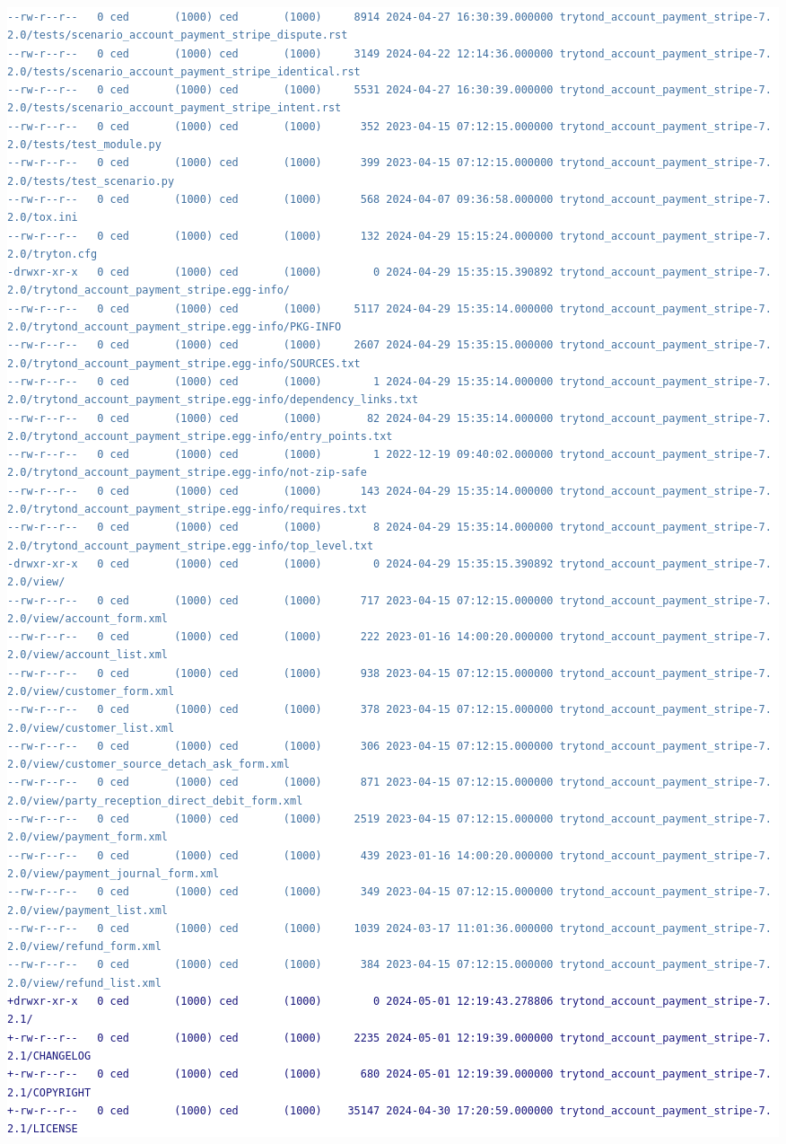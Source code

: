 ```diff
--rw-r--r--   0 ced       (1000) ced       (1000)     8914 2024-04-27 16:30:39.000000 trytond_account_payment_stripe-7.2.0/tests/scenario_account_payment_stripe_dispute.rst
--rw-r--r--   0 ced       (1000) ced       (1000)     3149 2024-04-22 12:14:36.000000 trytond_account_payment_stripe-7.2.0/tests/scenario_account_payment_stripe_identical.rst
--rw-r--r--   0 ced       (1000) ced       (1000)     5531 2024-04-27 16:30:39.000000 trytond_account_payment_stripe-7.2.0/tests/scenario_account_payment_stripe_intent.rst
--rw-r--r--   0 ced       (1000) ced       (1000)      352 2023-04-15 07:12:15.000000 trytond_account_payment_stripe-7.2.0/tests/test_module.py
--rw-r--r--   0 ced       (1000) ced       (1000)      399 2023-04-15 07:12:15.000000 trytond_account_payment_stripe-7.2.0/tests/test_scenario.py
--rw-r--r--   0 ced       (1000) ced       (1000)      568 2024-04-07 09:36:58.000000 trytond_account_payment_stripe-7.2.0/tox.ini
--rw-r--r--   0 ced       (1000) ced       (1000)      132 2024-04-29 15:15:24.000000 trytond_account_payment_stripe-7.2.0/tryton.cfg
-drwxr-xr-x   0 ced       (1000) ced       (1000)        0 2024-04-29 15:35:15.390892 trytond_account_payment_stripe-7.2.0/trytond_account_payment_stripe.egg-info/
--rw-r--r--   0 ced       (1000) ced       (1000)     5117 2024-04-29 15:35:14.000000 trytond_account_payment_stripe-7.2.0/trytond_account_payment_stripe.egg-info/PKG-INFO
--rw-r--r--   0 ced       (1000) ced       (1000)     2607 2024-04-29 15:35:15.000000 trytond_account_payment_stripe-7.2.0/trytond_account_payment_stripe.egg-info/SOURCES.txt
--rw-r--r--   0 ced       (1000) ced       (1000)        1 2024-04-29 15:35:14.000000 trytond_account_payment_stripe-7.2.0/trytond_account_payment_stripe.egg-info/dependency_links.txt
--rw-r--r--   0 ced       (1000) ced       (1000)       82 2024-04-29 15:35:14.000000 trytond_account_payment_stripe-7.2.0/trytond_account_payment_stripe.egg-info/entry_points.txt
--rw-r--r--   0 ced       (1000) ced       (1000)        1 2022-12-19 09:40:02.000000 trytond_account_payment_stripe-7.2.0/trytond_account_payment_stripe.egg-info/not-zip-safe
--rw-r--r--   0 ced       (1000) ced       (1000)      143 2024-04-29 15:35:14.000000 trytond_account_payment_stripe-7.2.0/trytond_account_payment_stripe.egg-info/requires.txt
--rw-r--r--   0 ced       (1000) ced       (1000)        8 2024-04-29 15:35:14.000000 trytond_account_payment_stripe-7.2.0/trytond_account_payment_stripe.egg-info/top_level.txt
-drwxr-xr-x   0 ced       (1000) ced       (1000)        0 2024-04-29 15:35:15.390892 trytond_account_payment_stripe-7.2.0/view/
--rw-r--r--   0 ced       (1000) ced       (1000)      717 2023-04-15 07:12:15.000000 trytond_account_payment_stripe-7.2.0/view/account_form.xml
--rw-r--r--   0 ced       (1000) ced       (1000)      222 2023-01-16 14:00:20.000000 trytond_account_payment_stripe-7.2.0/view/account_list.xml
--rw-r--r--   0 ced       (1000) ced       (1000)      938 2023-04-15 07:12:15.000000 trytond_account_payment_stripe-7.2.0/view/customer_form.xml
--rw-r--r--   0 ced       (1000) ced       (1000)      378 2023-04-15 07:12:15.000000 trytond_account_payment_stripe-7.2.0/view/customer_list.xml
--rw-r--r--   0 ced       (1000) ced       (1000)      306 2023-04-15 07:12:15.000000 trytond_account_payment_stripe-7.2.0/view/customer_source_detach_ask_form.xml
--rw-r--r--   0 ced       (1000) ced       (1000)      871 2023-04-15 07:12:15.000000 trytond_account_payment_stripe-7.2.0/view/party_reception_direct_debit_form.xml
--rw-r--r--   0 ced       (1000) ced       (1000)     2519 2023-04-15 07:12:15.000000 trytond_account_payment_stripe-7.2.0/view/payment_form.xml
--rw-r--r--   0 ced       (1000) ced       (1000)      439 2023-01-16 14:00:20.000000 trytond_account_payment_stripe-7.2.0/view/payment_journal_form.xml
--rw-r--r--   0 ced       (1000) ced       (1000)      349 2023-04-15 07:12:15.000000 trytond_account_payment_stripe-7.2.0/view/payment_list.xml
--rw-r--r--   0 ced       (1000) ced       (1000)     1039 2024-03-17 11:01:36.000000 trytond_account_payment_stripe-7.2.0/view/refund_form.xml
--rw-r--r--   0 ced       (1000) ced       (1000)      384 2023-04-15 07:12:15.000000 trytond_account_payment_stripe-7.2.0/view/refund_list.xml
+drwxr-xr-x   0 ced       (1000) ced       (1000)        0 2024-05-01 12:19:43.278806 trytond_account_payment_stripe-7.2.1/
+-rw-r--r--   0 ced       (1000) ced       (1000)     2235 2024-05-01 12:19:39.000000 trytond_account_payment_stripe-7.2.1/CHANGELOG
+-rw-r--r--   0 ced       (1000) ced       (1000)      680 2024-05-01 12:19:39.000000 trytond_account_payment_stripe-7.2.1/COPYRIGHT
+-rw-r--r--   0 ced       (1000) ced       (1000)    35147 2024-04-30 17:20:59.000000 trytond_account_payment_stripe-7.2.1/LICENSE
```